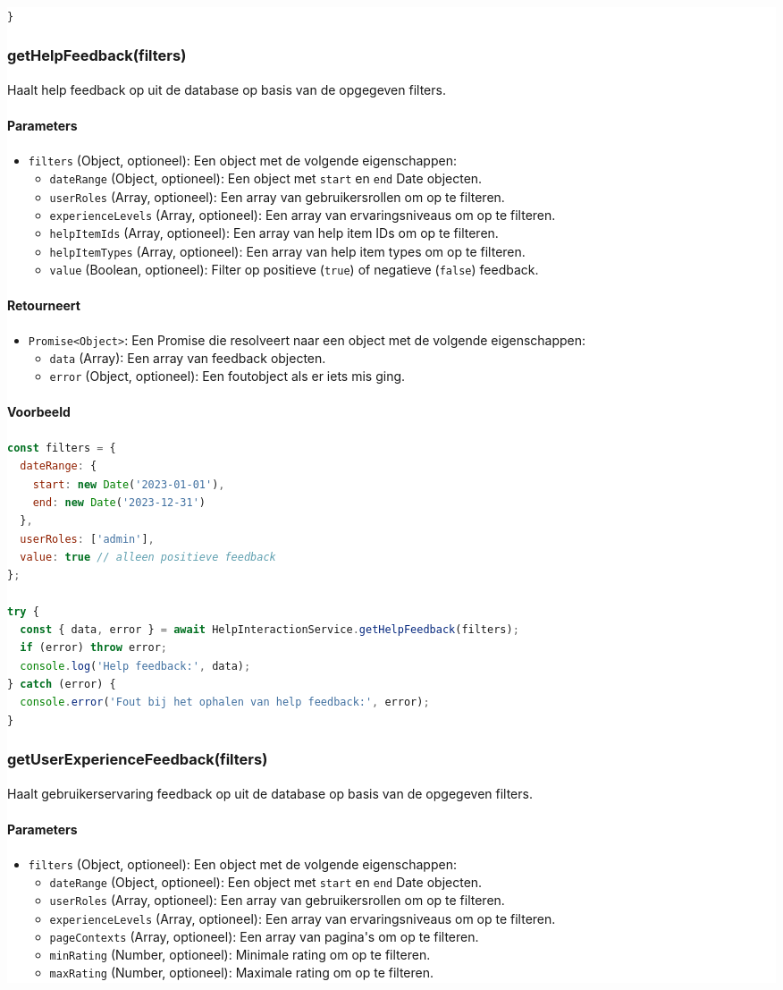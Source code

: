 ```javascript
}
```

### getHelpFeedback(filters)

Haalt help feedback op uit de database op basis van de opgegeven filters.

#### Parameters

- `filters` (Object, optioneel): Een object met de volgende eigenschappen:
  - `dateRange` (Object, optioneel): Een object met `start` en `end` Date objecten.
  - `userRoles` (Array, optioneel): Een array van gebruikersrollen om op te filteren.
  - `experienceLevels` (Array, optioneel): Een array van ervaringsniveaus om op te filteren.
  - `helpItemIds` (Array, optioneel): Een array van help item IDs om op te filteren.
  - `helpItemTypes` (Array, optioneel): Een array van help item types om op te filteren.
  - `value` (Boolean, optioneel): Filter op positieve (`true`) of negatieve (`false`) feedback.

#### Retourneert

- `Promise<Object>`: Een Promise die resolveert naar een object met de volgende eigenschappen:
  - `data` (Array): Een array van feedback objecten.
  - `error` (Object, optioneel): Een foutobject als er iets mis ging.

#### Voorbeeld

```javascript
const filters = {
  dateRange: {
    start: new Date('2023-01-01'),
    end: new Date('2023-12-31')
  },
  userRoles: ['admin'],
  value: true // alleen positieve feedback
};

try {
  const { data, error } = await HelpInteractionService.getHelpFeedback(filters);
  if (error) throw error;
  console.log('Help feedback:', data);
} catch (error) {
  console.error('Fout bij het ophalen van help feedback:', error);
}
```

### getUserExperienceFeedback(filters)

Haalt gebruikerservaring feedback op uit de database op basis van de opgegeven filters.

#### Parameters

- `filters` (Object, optioneel): Een object met de volgende eigenschappen:
  - `dateRange` (Object, optioneel): Een object met `start` en `end` Date objecten.
  - `userRoles` (Array, optioneel): Een array van gebruikersrollen om op te filteren.
  - `experienceLevels` (Array, optioneel): Een array van ervaringsniveaus om op te filteren.
  - `pageContexts` (Array, optioneel): Een array van pagina's om op te filteren.
  - `minRating` (Number, optioneel): Minimale rating om op te filteren.
  - `maxRating` (Number, optioneel): Maximale rating om op te filteren.
